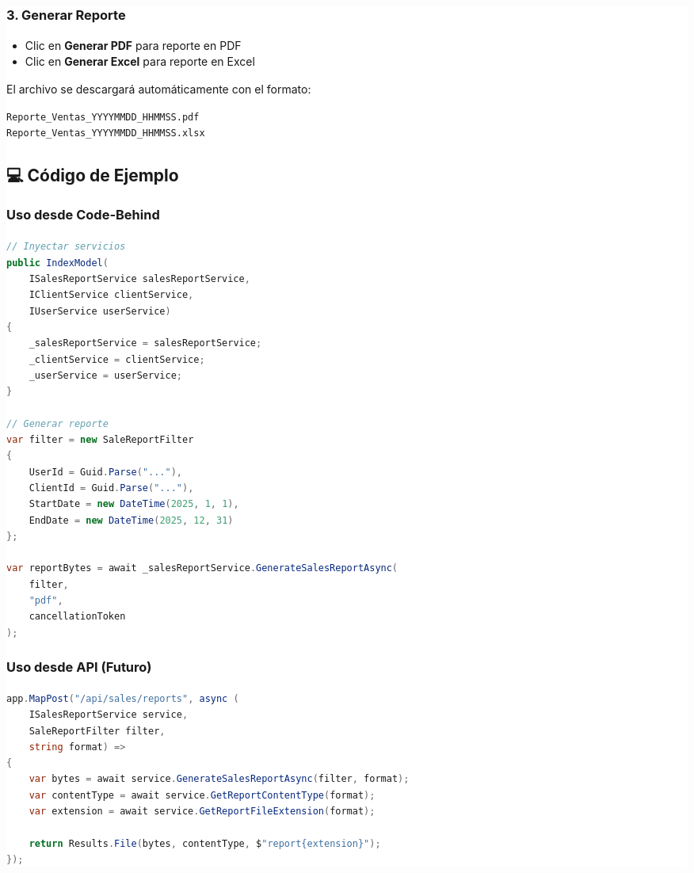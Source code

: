 ### 3. Generar Reporte

- Clic en **Generar PDF** para reporte en PDF
- Clic en **Generar Excel** para reporte en Excel

El archivo se descargará automáticamente con el formato:
```
Reporte_Ventas_YYYYMMDD_HHMMSS.pdf
Reporte_Ventas_YYYYMMDD_HHMMSS.xlsx
```

## 💻 Código de Ejemplo

### Uso desde Code-Behind

```csharp
// Inyectar servicios
public IndexModel(
    ISalesReportService salesReportService,
    IClientService clientService,
    IUserService userService)
{
    _salesReportService = salesReportService;
    _clientService = clientService;
    _userService = userService;
}

// Generar reporte
var filter = new SaleReportFilter
{
    UserId = Guid.Parse("..."),
    ClientId = Guid.Parse("..."),
    StartDate = new DateTime(2025, 1, 1),
    EndDate = new DateTime(2025, 12, 31)
};

var reportBytes = await _salesReportService.GenerateSalesReportAsync(
    filter, 
    "pdf", 
    cancellationToken
);
```

### Uso desde API (Futuro)

```csharp
app.MapPost("/api/sales/reports", async (
    ISalesReportService service,
    SaleReportFilter filter,
    string format) =>
{
    var bytes = await service.GenerateSalesReportAsync(filter, format);
    var contentType = await service.GetReportContentType(format);
    var extension = await service.GetReportFileExtension(format);
    
    return Results.File(bytes, contentType, $"report{extension}");
});
```
